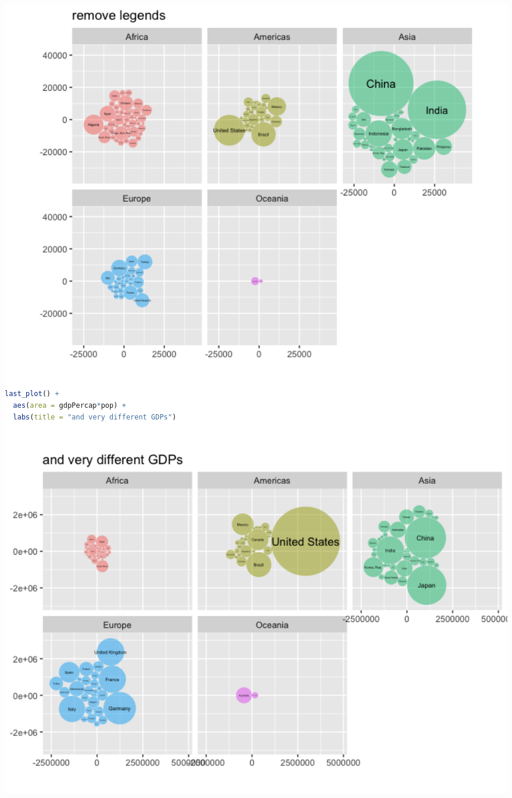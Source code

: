 <img src="man/figures/README-unnamed-chunk-6-5.png" width="100%" />

``` r

last_plot() + 
  aes(area = gdpPercap*pop) + 
  labs(title = "and very different GDPs")
```

<img src="man/figures/README-unnamed-chunk-6-6.png" width="100%" />
